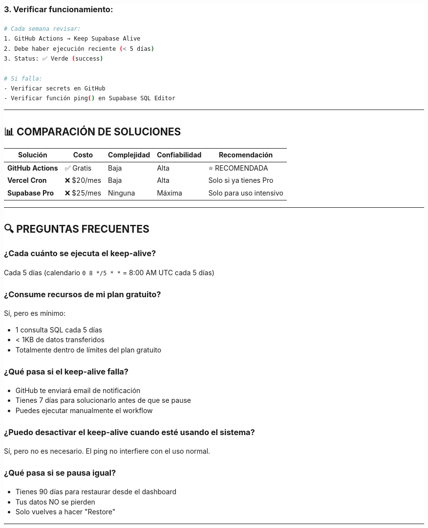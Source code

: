 
### **3. Verificar funcionamiento:**
```bash
# Cada semana revisar:
1. GitHub Actions → Keep Supabase Alive
2. Debe haber ejecución reciente (< 5 días)
3. Status: ✅ Verde (success)

# Si falla:
- Verificar secrets en GitHub
- Verificar función ping() en Supabase SQL Editor
```

---

## 📊 COMPARACIÓN DE SOLUCIONES

| Solución | Costo | Complejidad | Confiabilidad | Recomendación |
|----------|-------|-------------|---------------|---------------|
| **GitHub Actions** | ✅ Gratis | Baja | Alta | ⭐ RECOMENDADA |
| **Vercel Cron** | ❌ $20/mes | Baja | Alta | Solo si ya tienes Pro |
| **Supabase Pro** | ❌ $25/mes | Ninguna | Máxima | Solo para uso intensivo |

---

## 🔍 PREGUNTAS FRECUENTES

### **¿Cada cuánto se ejecuta el keep-alive?**
Cada 5 días (calendario `0 8 */5 * *` = 8:00 AM UTC cada 5 días)

### **¿Consume recursos de mi plan gratuito?**
Sí, pero es mínimo:
- 1 consulta SQL cada 5 días
- < 1KB de datos transferidos
- Totalmente dentro de límites del plan gratuito

### **¿Qué pasa si el keep-alive falla?**
- GitHub te enviará email de notificación
- Tienes 7 días para solucionarlo antes de que se pause
- Puedes ejecutar manualmente el workflow

### **¿Puedo desactivar el keep-alive cuando esté usando el sistema?**
Sí, pero no es necesario. El ping no interfiere con el uso normal.

### **¿Qué pasa si se pausa igual?**
- Tienes 90 días para restaurar desde el dashboard
- Tus datos NO se pierden
- Solo vuelves a hacer "Restore"

---